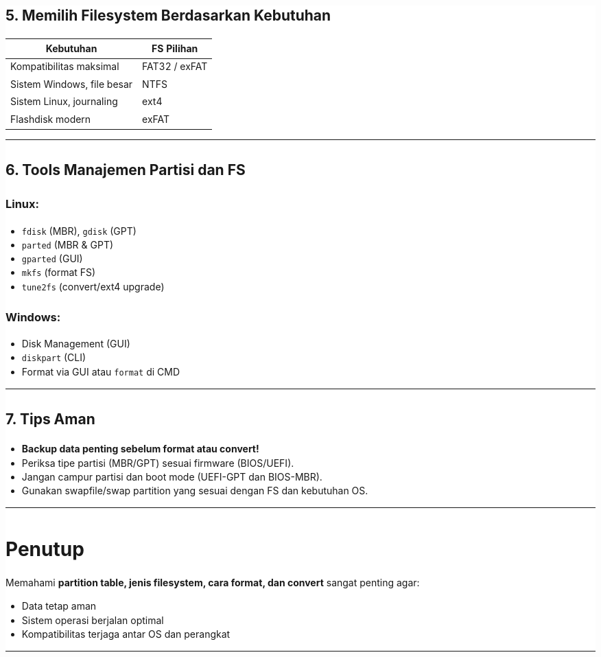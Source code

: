 ## 5. **Memilih Filesystem Berdasarkan Kebutuhan**

| Kebutuhan                  | FS Pilihan    |
| -------------------------- | ------------- |
| Kompatibilitas maksimal    | FAT32 / exFAT |
| Sistem Windows, file besar | NTFS          |
| Sistem Linux, journaling   | ext4          |
| Flashdisk modern           | exFAT         |

---

## 6. **Tools Manajemen Partisi dan FS**

### Linux:

* `fdisk` (MBR), `gdisk` (GPT)
* `parted` (MBR & GPT)
* `gparted` (GUI)
* `mkfs` (format FS)
* `tune2fs` (convert/ext4 upgrade)

### Windows:

* Disk Management (GUI)
* `diskpart` (CLI)
* Format via GUI atau `format` di CMD

---

## 7. **Tips Aman**

* **Backup data penting sebelum format atau convert!**
* Periksa tipe partisi (MBR/GPT) sesuai firmware (BIOS/UEFI).
* Jangan campur partisi dan boot mode (UEFI-GPT dan BIOS-MBR).
* Gunakan swapfile/swap partition yang sesuai dengan FS dan kebutuhan OS.

---

# Penutup

Memahami **partition table, jenis filesystem, cara format, dan convert** sangat penting agar:

* Data tetap aman
* Sistem operasi berjalan optimal
* Kompatibilitas terjaga antar OS dan perangkat

---

